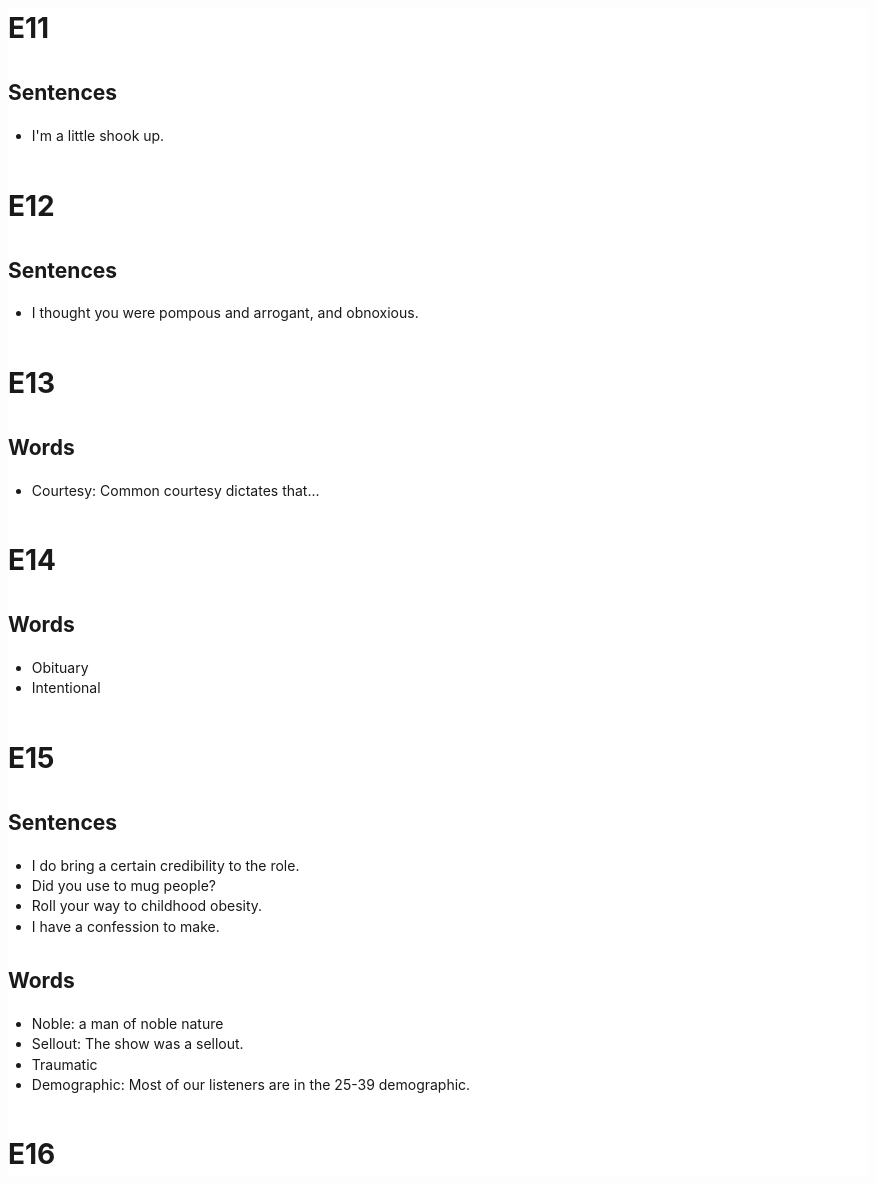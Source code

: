 # E11

## Sentences

- I'm a little shook up.

# E12

## Sentences

- I thought you were pompous and arrogant, and obnoxious.

# E13

## Words

- Courtesy: Common courtesy dictates that...

# E14

## Words

- Obituary
- Intentional

# E15

## Sentences

- I do bring a certain credibility to the role.
- Did you use to mug people?
- Roll your way to childhood obesity.
- I have a confession to make.

## Words

- Noble: a man of noble nature
- Sellout: The show was a sellout.
- Traumatic
- Demographic: Most of our listeners are in the 25-39 demographic.

# E16
